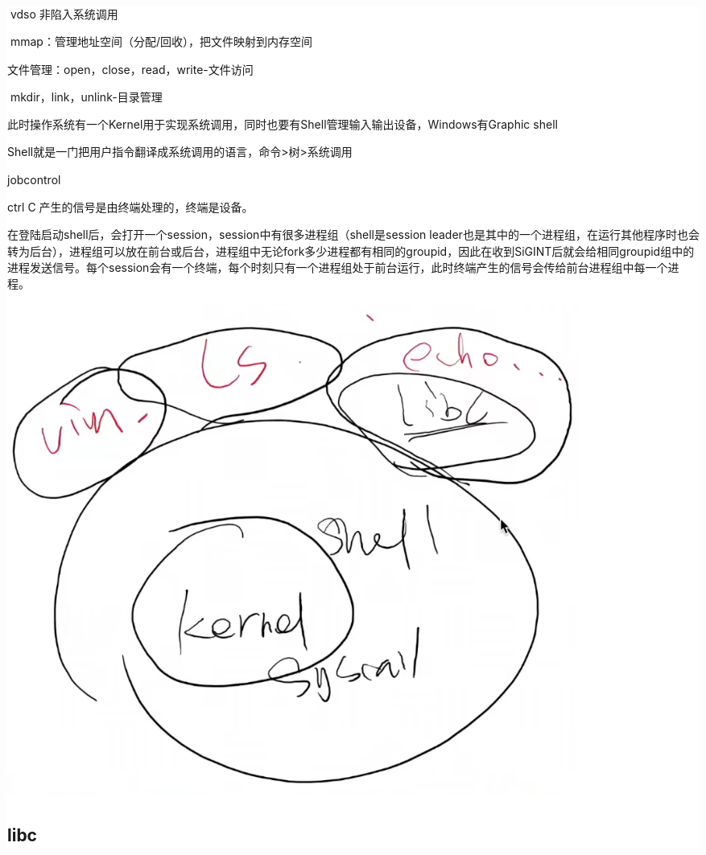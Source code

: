 ​	vdso 非陷入系统调用

​	mmap：管理地址空间（分配/回收），把文件映射到内存空间

文件管理：open，close，read，write-文件访问

​					mkdir，link，unlink-目录管理



此时操作系统有一个Kernel用于实现系统调用，同时也要有Shell管理输入输出设备，Windows有Graphic shell

Shell就是一门把用户指令翻译成系统调用的语言，命令>树>系统调用

jobcontrol

ctrl C 产生的信号是由终端处理的，终端是设备。

在登陆启动shell后，会打开一个session，session中有很多进程组（shell是session leader也是其中的一个进程组，在运行其他程序时也会转为后台），进程组可以放在前台或后台，进程组中无论fork多少进程都有相同的groupid，因此在收到SiGINT后就会给相同groupid组中的进程发送信号。每个session会有一个终端，每个时刻只有一个进程组处于前台运行，此时终端产生的信号会传给前台进程组中每一个进程。

![image-20220415134550131](计算机操作系统\image-20220415134550131.png)

## libc

